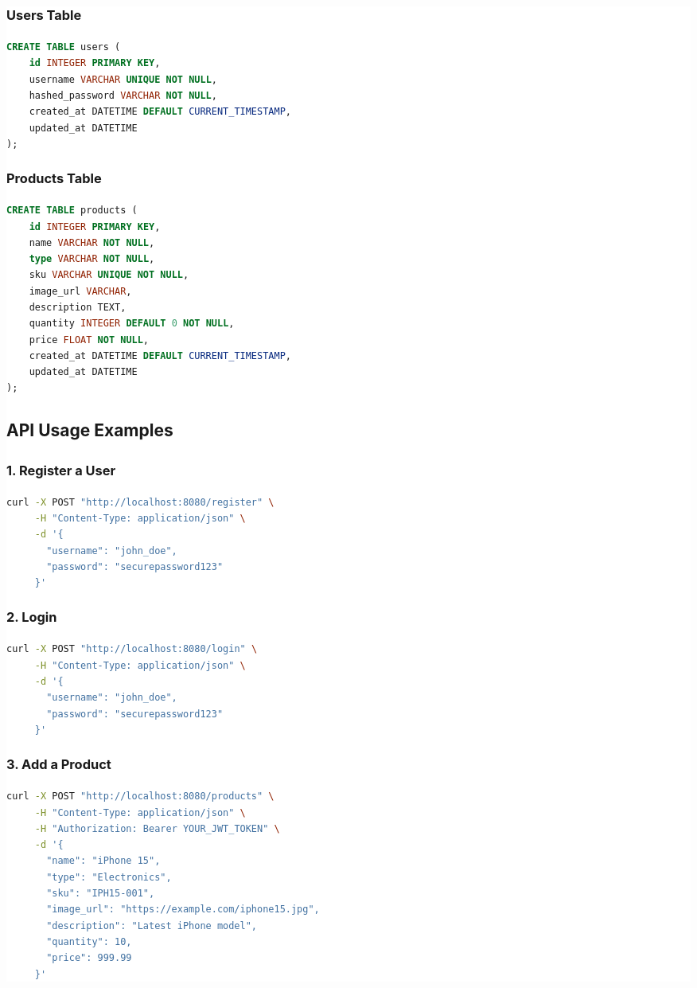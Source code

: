 ### Users Table
```sql
CREATE TABLE users (
    id INTEGER PRIMARY KEY,
    username VARCHAR UNIQUE NOT NULL,
    hashed_password VARCHAR NOT NULL,
    created_at DATETIME DEFAULT CURRENT_TIMESTAMP,
    updated_at DATETIME
);
```

### Products Table
```sql
CREATE TABLE products (
    id INTEGER PRIMARY KEY,
    name VARCHAR NOT NULL,
    type VARCHAR NOT NULL,
    sku VARCHAR UNIQUE NOT NULL,
    image_url VARCHAR,
    description TEXT,
    quantity INTEGER DEFAULT 0 NOT NULL,
    price FLOAT NOT NULL,
    created_at DATETIME DEFAULT CURRENT_TIMESTAMP,
    updated_at DATETIME
);
```

## API Usage Examples

### 1. Register a User
```bash
curl -X POST "http://localhost:8080/register" \
     -H "Content-Type: application/json" \
     -d '{
       "username": "john_doe",
       "password": "securepassword123"
     }'
```

### 2. Login
```bash
curl -X POST "http://localhost:8080/login" \
     -H "Content-Type: application/json" \
     -d '{
       "username": "john_doe",
       "password": "securepassword123"
     }'
```

### 3. Add a Product
```bash
curl -X POST "http://localhost:8080/products" \
     -H "Content-Type: application/json" \
     -H "Authorization: Bearer YOUR_JWT_TOKEN" \
     -d '{
       "name": "iPhone 15",
       "type": "Electronics",
       "sku": "IPH15-001",
       "image_url": "https://example.com/iphone15.jpg",
       "description": "Latest iPhone model",
       "quantity": 10,
       "price": 999.99
     }'
```
